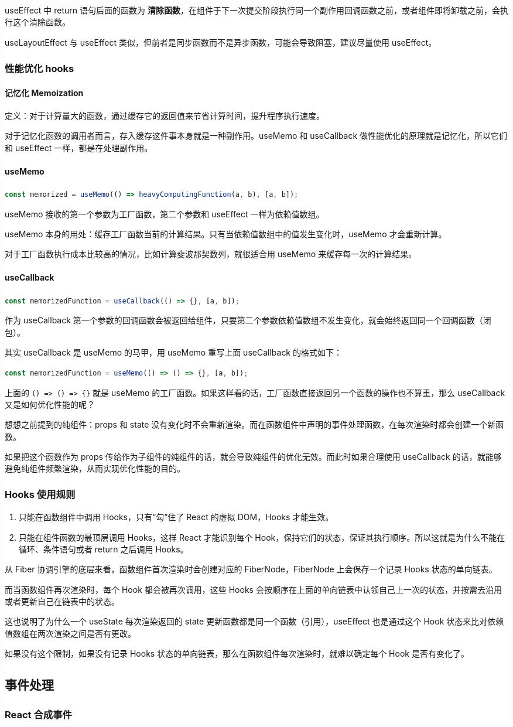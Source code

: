 useEffect 中 return 语句后面的函数为 **清除函数**，在组件于下一次提交阶段执行同一个副作用回调函数之前，或者组件即将卸载之前，会执行这个清除函数。

useLayoutEffect 与 useEffect 类似，但前者是同步函数而不是异步函数，可能会导致阻塞，建议尽量使用 useEffect。

### 性能优化 hooks

#### 记忆化 Memoization

定义：对于计算量大的函数，通过缓存它的返回值来节省计算时间，提升程序执行速度。

对于记忆化函数的调用者而言，存入缓存这件事本身就是一种副作用。useMemo 和 useCallback 做性能优化的原理就是记忆化，所以它们和 useEffect 一样，都是在处理副作用。

#### useMemo

```js
const memorized = useMemo(() => heavyComputingFunction(a, b), [a, b]);
```

useMemo 接收的第一个参数为工厂函数，第二个参数和 useEffect 一样为依赖值数组。

useMemo 本身的用处：缓存工厂函数当前的计算结果。只有当依赖值数组中的值发生变化时，useMemo 才会重新计算。

对于工厂函数执行成本比较高的情况，比如计算斐波那契数列，就很适合用 useMemo 来缓存每一次的计算结果。

#### useCallback

```js
const memorizedFunction = useCallback(() => {}, [a, b]);
```

作为 useCallback 第一个参数的回调函数会被返回给组件，只要第二个参数依赖值数组不发生变化，就会始终返回同一个回调函数（闭包）。

其实 useCallback 是 useMemo 的马甲，用 useMemo 重写上面 useCallback 的格式如下：

```js
const memorizedFunction = useMemo(() => () => {}, [a, b]);
```

上面的 `() => () => {}` 就是 useMemo 的工厂函数。如果这样看的话，工厂函数直接返回另一个函数的操作也不算重，那么 useCallback 又是如何优化性能的呢？

想想之前提到的纯组件：props 和 state 没有变化时不会重新渲染。而在函数组件中声明的事件处理函数，在每次渲染时都会创建一个新函数。

如果把这个函数作为 props 传给作为子组件的纯组件的话，就会导致纯组件的优化无效。而此时如果合理使用 useCallback 的话，就能够避免纯组件频繁渲染，从而实现优化性能的目的。

### Hooks 使用规则

1. 只能在函数组件中调用 Hooks，只有“勾”住了 React 的虚拟 DOM，Hooks 才能生效。

2. 只能在组件函数的最顶层调用 Hooks，这样 React 才能识别每个 Hook，保持它们的状态，保证其执行顺序。所以这就是为什么不能在循环、条件语句或者 return 之后调用 Hooks。

从 Fiber 协调引擎的底层来看，函数组件首次渲染时会创建对应的 FiberNode，FiberNode 上会保存一个记录 Hooks 状态的单向链表。

而当函数组件再次渲染时，每个 Hook 都会被再次调用，这些 Hooks 会按顺序在上面的单向链表中认领自己上一次的状态，并按需去沿用或者更新自己在链表中的状态。

这也说明了为什么一个 useState 每次渲染返回的 state 更新函数都是同一个函数（引用），useEffect 也是通过这个 Hook 状态来比对依赖值数组在两次渲染之间是否有更改。

如果没有这个限制，如果没有记录 Hooks 状态的单向链表，那么在函数组件每次渲染时，就难以确定每个 Hook 是否有变化了。

## 事件处理

### React 合成事件
